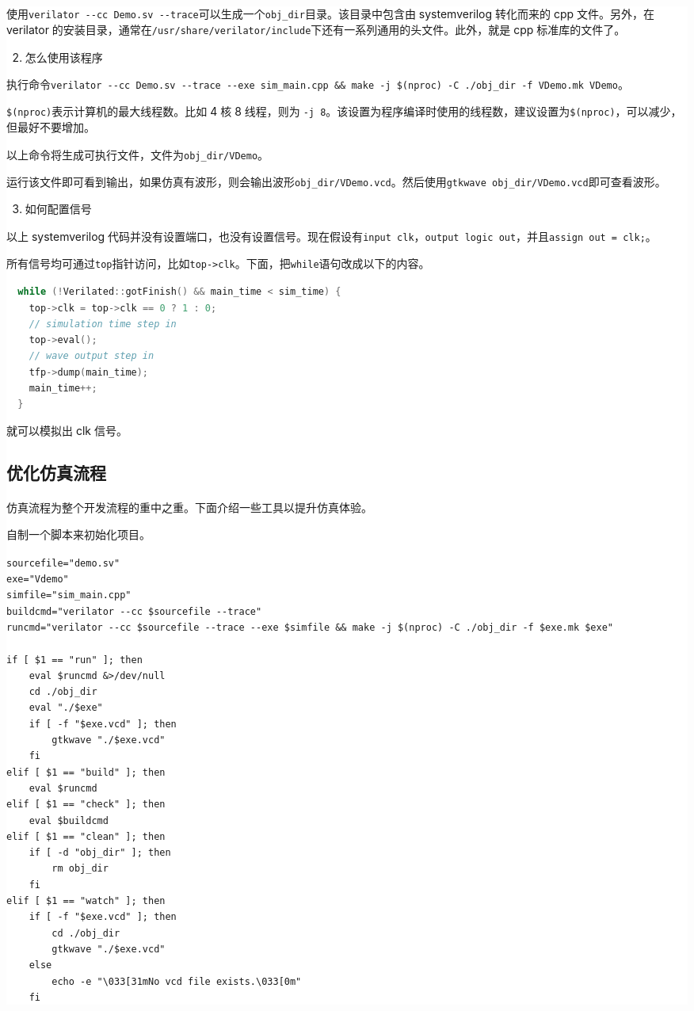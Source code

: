 使用`verilator --cc Demo.sv --trace`可以生成一个`obj_dir`目录。该目录中包含由 systemverilog 转化而来的 cpp 文件。另外，在 verilator 的安装目录，通常在`/usr/share/verilator/include`下还有一系列通用的头文件。此外，就是 cpp 标准库的文件了。

2. 怎么使用该程序

执行命令`verilator --cc Demo.sv --trace --exe sim_main.cpp && make -j $(nproc) -C ./obj_dir -f VDemo.mk VDemo`。

`$(nproc)`表示计算机的最大线程数。比如 4 核 8 线程，则为 `-j 8`。该设置为程序编译时使用的线程数，建议设置为`$(nproc)`，可以减少，但最好不要增加。

以上命令将生成可执行文件，文件为`obj_dir/VDemo`。

运行该文件即可看到输出，如果仿真有波形，则会输出波形`obj_dir/VDemo.vcd`。然后使用`gtkwave obj_dir/VDemo.vcd`即可查看波形。

3. 如何配置信号

以上 systemverilog 代码并没有设置端口，也没有设置信号。现在假设有`input clk`，`output logic out`，并且`assign out = clk;`。

所有信号均可通过`top`指针访问，比如`top->clk`。下面，把`while`语句改成以下的内容。

```cpp
  while (!Verilated::gotFinish() && main_time < sim_time) {
    top->clk = top->clk == 0 ? 1 : 0;
    // simulation time step in
    top->eval();
    // wave output step in
    tfp->dump(main_time);
    main_time++;
  }
```

就可以模拟出 clk 信号。

## 优化仿真流程

仿真流程为整个开发流程的重中之重。下面介绍一些工具以提升仿真体验。

自制一个脚本来初始化项目。

```shell
sourcefile="demo.sv"
exe="Vdemo"
simfile="sim_main.cpp"
buildcmd="verilator --cc $sourcefile --trace"
runcmd="verilator --cc $sourcefile --trace --exe $simfile && make -j $(nproc) -C ./obj_dir -f $exe.mk $exe"

if [ $1 == "run" ]; then
    eval $runcmd &>/dev/null
    cd ./obj_dir
    eval "./$exe"
    if [ -f "$exe.vcd" ]; then
        gtkwave "./$exe.vcd"
    fi
elif [ $1 == "build" ]; then
    eval $runcmd
elif [ $1 == "check" ]; then
    eval $buildcmd
elif [ $1 == "clean" ]; then
    if [ -d "obj_dir" ]; then
        rm obj_dir
    fi
elif [ $1 == "watch" ]; then
    if [ -f "$exe.vcd" ]; then
        cd ./obj_dir
        gtkwave "./$exe.vcd"
    else
        echo -e "\033[31mNo vcd file exists.\033[0m"
    fi
```